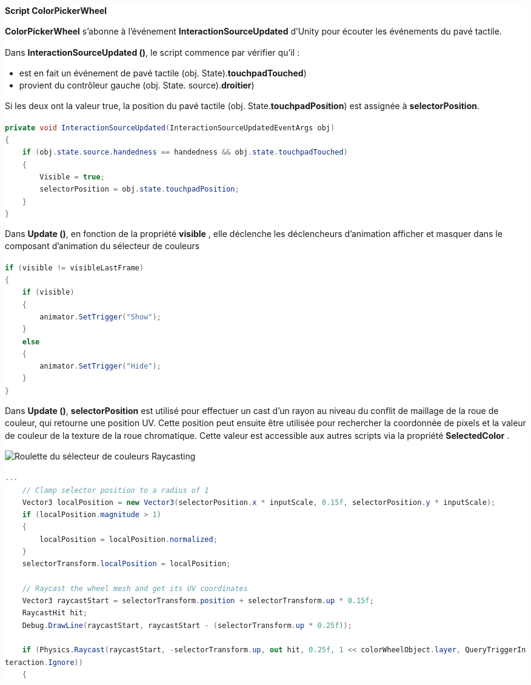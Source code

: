 **Script ColorPickerWheel**

**ColorPickerWheel** s’abonne à l’événement **InteractionSourceUpdated** d’Unity pour écouter les événements du pavé tactile.

Dans **InteractionSourceUpdated ()**, le script commence par vérifier qu’il :

* est en fait un événement de pavé tactile (obj. State).**touchpadTouched**)
* provient du contrôleur gauche (obj. State. source).**droitier**)

Si les deux ont la valeur true, la position du pavé tactile (obj. State.**touchpadPosition**) est assignée à **selectorPosition**.

```cs
private void InteractionSourceUpdated(InteractionSourceUpdatedEventArgs obj)
{
    if (obj.state.source.handedness == handedness && obj.state.touchpadTouched)
    {
        Visible = true;
        selectorPosition = obj.state.touchpadPosition;
    }
}
```

Dans **Update ()**, en fonction de la propriété **visible** , elle déclenche les déclencheurs d’animation afficher et masquer dans le composant d’animation du sélecteur de couleurs

```cs
if (visible != visibleLastFrame)
{
    if (visible)
    {
        animator.SetTrigger("Show");
    }
    else
    {
        animator.SetTrigger("Hide");
    }
}
```

Dans **Update ()**, **selectorPosition** est utilisé pour effectuer un cast d’un rayon au niveau du conflit de maillage de la roue de couleur, qui retourne une position UV. Cette position peut ensuite être utilisée pour rechercher la coordonnée de pixels et la valeur de couleur de la texture de la roue chromatique. Cette valeur est accessible aux autres scripts via la propriété **SelectedColor** .

![Roulette du sélecteur de couleurs Raycasting](images/mr213-colorpickerwheel-raycast-700px.png)

```cs
...
    // Clamp selector position to a radius of 1
    Vector3 localPosition = new Vector3(selectorPosition.x * inputScale, 0.15f, selectorPosition.y * inputScale);
    if (localPosition.magnitude > 1)
    {
        localPosition = localPosition.normalized;
    }
    selectorTransform.localPosition = localPosition;

    // Raycast the wheel mesh and get its UV coordinates
    Vector3 raycastStart = selectorTransform.position + selectorTransform.up * 0.15f;
    RaycastHit hit;
    Debug.DrawLine(raycastStart, raycastStart - (selectorTransform.up * 0.25f));

    if (Physics.Raycast(raycastStart, -selectorTransform.up, out hit, 0.25f, 1 << colorWheelObject.layer, QueryTriggerInteraction.Ignore))
    {
```